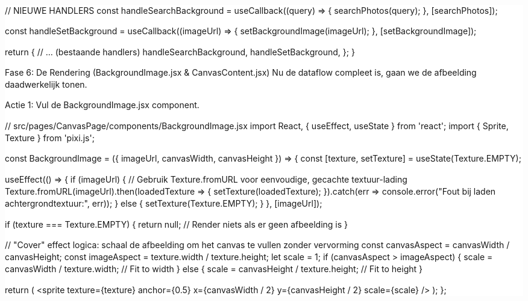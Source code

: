// NIEUWE HANDLERS
const handleSearchBackground = useCallback((query) => {
searchPhotos(query);
}, [searchPhotos]);

const handleSetBackground = useCallback((imageUrl) => {
setBackgroundImage(imageUrl);
}, [setBackgroundImage]);

return {
// ... (bestaande handlers)
handleSearchBackground,
handleSetBackground,
};
}

Fase 6: De Rendering (BackgroundImage.jsx & CanvasContent.jsx)
Nu de dataflow compleet is, gaan we de afbeelding daadwerkelijk tonen.

Actie 1: Vul de BackgroundImage.jsx component.

// src/pages/CanvasPage/components/BackgroundImage.jsx
import React, { useEffect, useState } from 'react';
import { Sprite, Texture } from 'pixi.js';

const BackgroundImage = ({ imageUrl, canvasWidth, canvasHeight }) => {
const [texture, setTexture] = useState(Texture.EMPTY);

useEffect(() => {
if (imageUrl) {
// Gebruik Texture.fromURL voor eenvoudige, gecachte textuur-lading
Texture.fromURL(imageUrl).then(loadedTexture => {
setTexture(loadedTexture);
}).catch(err => console.error("Fout bij laden achtergrondtextuur:", err));
} else {
setTexture(Texture.EMPTY);
}
}, [imageUrl]);

if (texture === Texture.EMPTY) {
return null; // Render niets als er geen afbeelding is
}

// "Cover" effect logica: schaal de afbeelding om het canvas te vullen zonder vervorming
const canvasAspect = canvasWidth / canvasHeight;
const imageAspect = texture.width / texture.height;
let scale = 1;
if (canvasAspect > imageAspect) {
scale = canvasWidth / texture.width; // Fit to width
} else {
scale = canvasHeight / texture.height; // Fit to height
}

return (
<sprite
texture={texture}
anchor={0.5}
x={canvasWidth / 2}
y={canvasHeight / 2}
scale={scale}
/>
);
};
